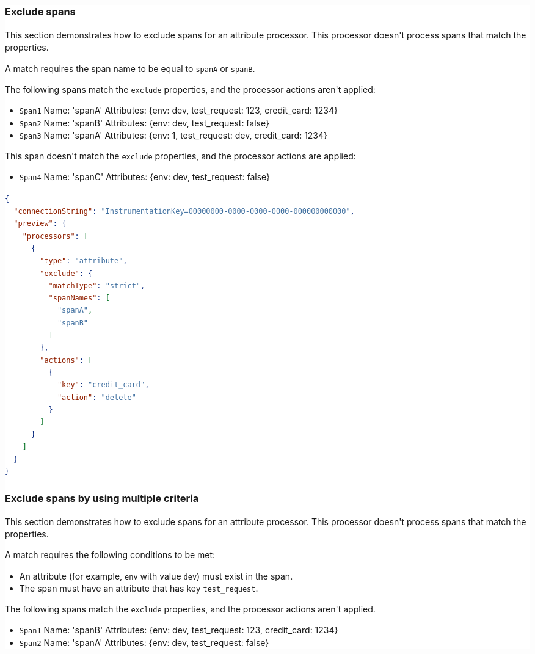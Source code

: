 
### Exclude spans

This section demonstrates how to exclude spans for an attribute processor. This processor doesn't process spans that match the properties.

A match requires the span name to be equal to `spanA` or `spanB`.

The following spans match the `exclude` properties, and the processor actions aren't applied:
* `Span1` Name: 'spanA' Attributes: {env: dev, test_request: 123, credit_card: 1234}
* `Span2` Name: 'spanB' Attributes: {env: dev, test_request: false}
* `Span3` Name: 'spanA' Attributes: {env: 1, test_request: dev, credit_card: 1234}

This span doesn't match the `exclude` properties, and the processor actions are applied:
* `Span4` Name: 'spanC' Attributes: {env: dev, test_request: false}

```json
{
  "connectionString": "InstrumentationKey=00000000-0000-0000-0000-000000000000",
  "preview": {
    "processors": [
      {
        "type": "attribute",
        "exclude": {
          "matchType": "strict",
          "spanNames": [
            "spanA",
            "spanB"
          ]
        },
        "actions": [
          {
            "key": "credit_card",
            "action": "delete"
          }
        ]
      }
    ]
  }
}
```

### Exclude spans by using multiple criteria

This section demonstrates how to exclude spans for an attribute processor. This processor doesn't process spans that match the properties.

A match requires the following conditions to be met:
* An attribute (for example, `env` with value `dev`) must exist in the span.
* The span must have an attribute that has key `test_request`.

The following spans match the `exclude` properties, and the processor actions aren't applied.
* `Span1` Name: 'spanB' Attributes: {env: dev, test_request: 123, credit_card: 1234}
* `Span2` Name: 'spanA' Attributes: {env: dev, test_request: false}
